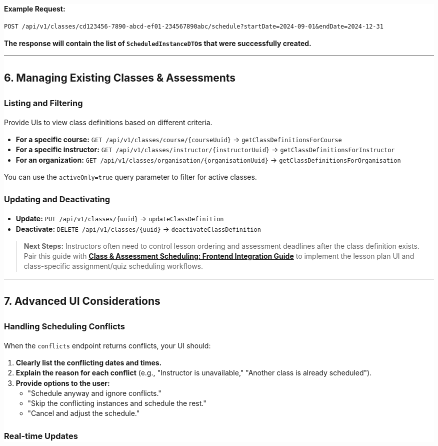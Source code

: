 **Example Request:**

```http
POST /api/v1/classes/cd123456-7890-abcd-ef01-234567890abc/schedule?startDate=2024-09-01&endDate=2024-12-31
```

**The response will contain the list of `ScheduledInstanceDTO`s that were successfully created.**

---

## 6. Managing Existing Classes & Assessments

### Listing and Filtering

Provide UIs to view class definitions based on different criteria.

-   **For a specific course:** `GET /api/v1/classes/course/{courseUuid}` -> `getClassDefinitionsForCourse`
-   **For a specific instructor:** `GET /api/v1/classes/instructor/{instructorUuid}` -> `getClassDefinitionsForInstructor`
-   **For an organization:** `GET /api/v1/classes/organisation/{organisationUuid}` -> `getClassDefinitionsForOrganisation`

You can use the `activeOnly=true` query parameter to filter for active classes.

### Updating and Deactivating

-   **Update:** `PUT /api/v1/classes/{uuid}` -> `updateClassDefinition`
-   **Deactivate:** `DELETE /api/v1/classes/{uuid}` -> `deactivateClassDefinition`

> **Next Steps:** Instructors often need to control lesson ordering and assessment deadlines after the class definition exists. Pair this guide with **[Class & Assessment Scheduling: Frontend Integration Guide](./ClassAssessmentsFrontendGuide.md)** to implement the lesson plan UI and class-specific assignment/quiz scheduling workflows.

---

## 7. Advanced UI Considerations

### Handling Scheduling Conflicts

When the `conflicts` endpoint returns conflicts, your UI should:

1.  **Clearly list the conflicting dates and times.**
2.  **Explain the reason for each conflict** (e.g., "Instructor is unavailable," "Another class is already scheduled").
3.  **Provide options to the user:**
    -   "Schedule anyway and ignore conflicts."
    -   "Skip the conflicting instances and schedule the rest."
    -   "Cancel and adjust the schedule."

### Real-time Updates
